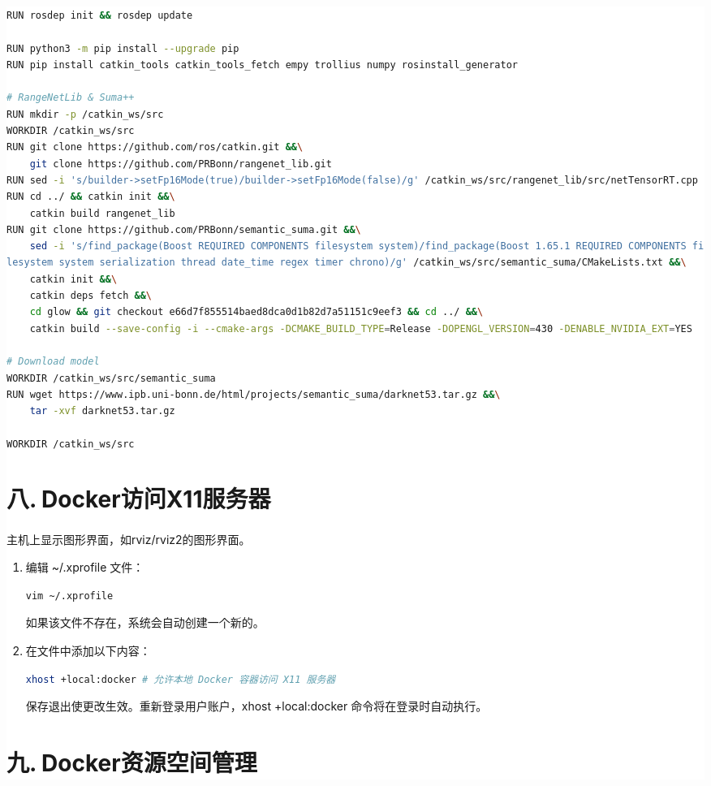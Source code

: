 ```bash
RUN rosdep init && rosdep update
    
RUN python3 -m pip install --upgrade pip
RUN pip install catkin_tools catkin_tools_fetch empy trollius numpy rosinstall_generator

# RangeNetLib & Suma++
RUN mkdir -p /catkin_ws/src
WORKDIR /catkin_ws/src
RUN git clone https://github.com/ros/catkin.git &&\
    git clone https://github.com/PRBonn/rangenet_lib.git
RUN sed -i 's/builder->setFp16Mode(true)/builder->setFp16Mode(false)/g' /catkin_ws/src/rangenet_lib/src/netTensorRT.cpp
RUN cd ../ && catkin init &&\
    catkin build rangenet_lib
RUN git clone https://github.com/PRBonn/semantic_suma.git &&\
    sed -i 's/find_package(Boost REQUIRED COMPONENTS filesystem system)/find_package(Boost 1.65.1 REQUIRED COMPONENTS filesystem system serialization thread date_time regex timer chrono)/g' /catkin_ws/src/semantic_suma/CMakeLists.txt &&\
    catkin init &&\
    catkin deps fetch &&\
    cd glow && git checkout e66d7f855514baed8dca0d1b82d7a51151c9eef3 && cd ../ &&\
    catkin build --save-config -i --cmake-args -DCMAKE_BUILD_TYPE=Release -DOPENGL_VERSION=430 -DENABLE_NVIDIA_EXT=YES
    
# Download model
WORKDIR /catkin_ws/src/semantic_suma
RUN wget https://www.ipb.uni-bonn.de/html/projects/semantic_suma/darknet53.tar.gz &&\
    tar -xvf darknet53.tar.gz
    
WORKDIR /catkin_ws/src
```

# 八. Docker访问X11服务器

主机上显示图形界面，如rviz/rviz2的图形界面。

1. 编辑 ~/.xprofile 文件：

    ```bash
    vim ~/.xprofile
    ```

    如果该文件不存在，系统会自动创建一个新的。

2. 在文件中添加以下内容：

    ```bash
    xhost +local:docker # 允许本地 Docker 容器访问 X11 服务器
    ```

    保存退出使更改生效。重新登录用户账户，xhost +local:docker 命令将在登录时自动执行。

# 九. Docker资源空间管理
